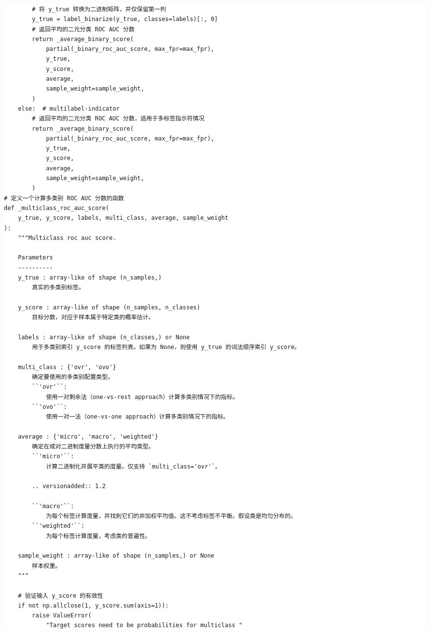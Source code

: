 ```
        # 将 y_true 转换为二进制矩阵，并仅保留第一列
        y_true = label_binarize(y_true, classes=labels)[:, 0]
        # 返回平均的二元分类 ROC AUC 分数
        return _average_binary_score(
            partial(_binary_roc_auc_score, max_fpr=max_fpr),
            y_true,
            y_score,
            average,
            sample_weight=sample_weight,
        )
    else:  # multilabel-indicator
        # 返回平均的二元分类 ROC AUC 分数，适用于多标签指示符情况
        return _average_binary_score(
            partial(_binary_roc_auc_score, max_fpr=max_fpr),
            y_true,
            y_score,
            average,
            sample_weight=sample_weight,
        )
# 定义一个计算多类别 ROC AUC 分数的函数
def _multiclass_roc_auc_score(
    y_true, y_score, labels, multi_class, average, sample_weight
):
    """Multiclass roc auc score.

    Parameters
    ----------
    y_true : array-like of shape (n_samples,)
        真实的多类别标签。

    y_score : array-like of shape (n_samples, n_classes)
        目标分数，对应于样本属于特定类的概率估计。

    labels : array-like of shape (n_classes,) or None
        用于多类别索引 y_score 的标签列表。如果为 None，则使用 y_true 的词法顺序索引 y_score。

    multi_class : {'ovr', 'ovo'}
        确定要使用的多类别配置类型。
        ``'ovr'``:
            使用一对剩余法（one-vs-rest approach）计算多类别情况下的指标。
        ``'ovo'``:
            使用一对一法（one-vs-one approach）计算多类别情况下的指标。

    average : {'micro', 'macro', 'weighted'}
        确定在成对二进制度量分数上执行的平均类型。
        ``'micro'``:
            计算二进制化并展平类的度量。仅支持 `multi_class='ovr'`。

        .. versionadded:: 1.2

        ``'macro'``:
            为每个标签计算度量，并找到它们的非加权平均值。这不考虑标签不平衡。假设类是均匀分布的。
        ``'weighted'``:
            为每个标签计算度量，考虑类的普遍性。

    sample_weight : array-like of shape (n_samples,) or None
        样本权重。
    """
    
    # 验证输入 y_score 的有效性
    if not np.allclose(1, y_score.sum(axis=1)):
        raise ValueError(
            "Target scores need to be probabilities for multiclass "
```